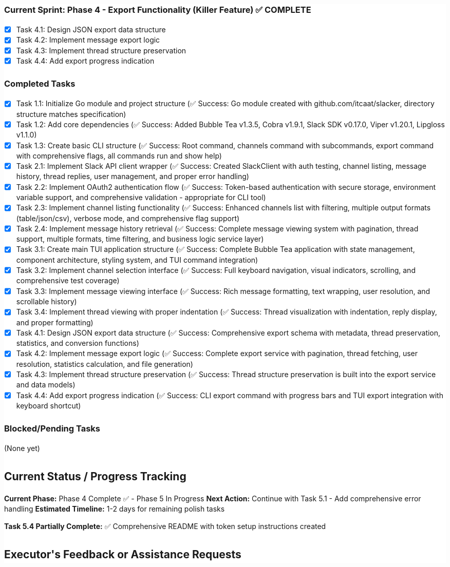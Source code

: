 ### Current Sprint: Phase 4 - Export Functionality (Killer Feature) ✅ COMPLETE
- [x] Task 4.1: Design JSON export data structure
- [x] Task 4.2: Implement message export logic
- [x] Task 4.3: Implement thread structure preservation
- [x] Task 4.4: Add export progress indication

### Completed Tasks
- [x] Task 1.1: Initialize Go module and project structure (✅ Success: Go module created with github.com/itcaat/slacker, directory structure matches specification)
- [x] Task 1.2: Add core dependencies (✅ Success: Added Bubble Tea v1.3.5, Cobra v1.9.1, Slack SDK v0.17.0, Viper v1.20.1, Lipgloss v1.1.0)
- [x] Task 1.3: Create basic CLI structure (✅ Success: Root command, channels command with subcommands, export command with comprehensive flags, all commands run and show help)
- [x] Task 2.1: Implement Slack API client wrapper (✅ Success: Created SlackClient with auth testing, channel listing, message history, thread replies, user management, and proper error handling)
- [x] Task 2.2: Implement OAuth2 authentication flow (✅ Success: Token-based authentication with secure storage, environment variable support, and comprehensive validation - appropriate for CLI tool)
- [x] Task 2.3: Implement channel listing functionality (✅ Success: Enhanced channels list with filtering, multiple output formats (table/json/csv), verbose mode, and comprehensive flag support)
- [x] Task 2.4: Implement message history retrieval (✅ Success: Complete message viewing system with pagination, thread support, multiple formats, time filtering, and business logic service layer)
- [x] Task 3.1: Create main TUI application structure (✅ Success: Complete Bubble Tea application with state management, component architecture, styling system, and TUI command integration)
- [x] Task 3.2: Implement channel selection interface (✅ Success: Full keyboard navigation, visual indicators, scrolling, and comprehensive test coverage)
- [x] Task 3.3: Implement message viewing interface (✅ Success: Rich message formatting, text wrapping, user resolution, and scrollable history)
- [x] Task 3.4: Implement thread viewing with proper indentation (✅ Success: Thread visualization with indentation, reply display, and proper formatting)
- [x] Task 4.1: Design JSON export data structure (✅ Success: Comprehensive export schema with metadata, thread preservation, statistics, and conversion functions)
- [x] Task 4.2: Implement message export logic (✅ Success: Complete export service with pagination, thread fetching, user resolution, statistics calculation, and file generation)
- [x] Task 4.3: Implement thread structure preservation (✅ Success: Thread structure preservation is built into the export service and data models)
- [x] Task 4.4: Add export progress indication (✅ Success: CLI export command with progress bars and TUI export integration with keyboard shortcut)

### Blocked/Pending Tasks
(None yet)

## Current Status / Progress Tracking

**Current Phase:** Phase 4 Complete ✅ - Phase 5 In Progress
**Next Action:** Continue with Task 5.1 - Add comprehensive error handling
**Estimated Timeline:** 1-2 days for remaining polish tasks

**Task 5.4 Partially Complete:** ✅ Comprehensive README with token setup instructions created

## Executor's Feedback or Assistance Requests
